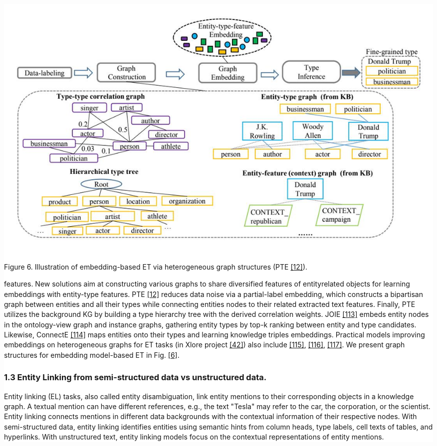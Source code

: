 ![_page_12_Figure_1.jpeg](_page_12_Figure_1.jpeg)

Figure 6. Illustration of embedding-based ET via heterogeneous graph structures (PTE [[12]](#ref-12)).

features. New solutions aim at constructing various graphs to share diversified features of entityrelated objects for learning embeddings with entity-type features. PTE [[12]](#ref-12) reduces data noise via a partial-label embedding, which constructs a bipartisan graph between entities and all their types while connecting entities nodes to their related extracted text features. Finally, PTE utilizes the background KG by building a type hierarchy tree with the derived correlation weights. JOIE [[113]](#ref-113) embeds entity nodes in the ontology-view graph and instance graphs, gathering entity types by top-k ranking between entity and type candidates. Likewise, ConnectE [[114]](#ref-114) maps entities onto their types and learning knowledge triples embeddings. Practical models improving embeddings on heterogeneous graphs for ET tasks (in Xlore project [[42]](#ref-42)) also include [[115]](#ref-115), [[116]](#ref-116), [[117]](#ref-117). We present graph structures for embedding model-based ET in Fig. [[6]](#ref-6).

### 1.3 Entity Linking from semi-structured data vs unstructured data.

Entity linking (EL) tasks, also called entity disambiguation, link entity mentions to their corresponding objects in a knowledge graph. A textual mention can have different references, e.g., the text "Tesla" may refer to the car, the corporation, or the scientist. Entity linking connects mentions in different data backgrounds with the contextual information of their respective nodes. With semi-structured data, entity linking identifies entities using semantic hints from column heads, type labels, cell texts of tables, and hyperlinks. With unstructured text, entity linking models focus on the contextual representations of entity mentions.

